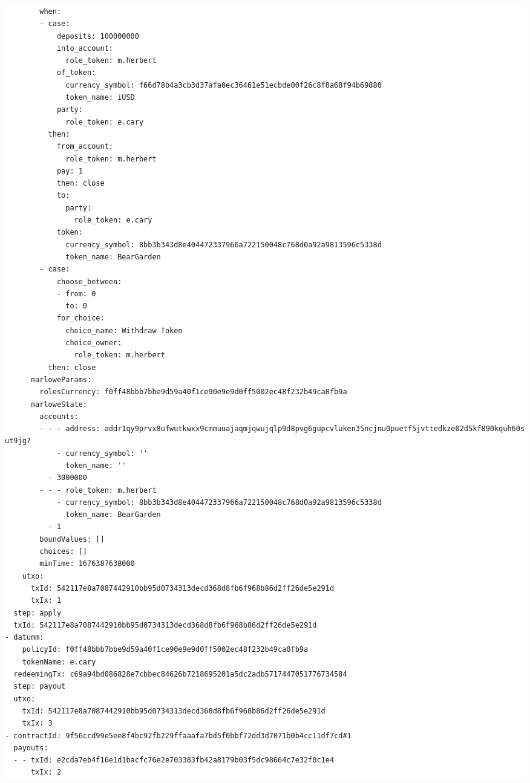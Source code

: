 ```
        when:
        - case:
            deposits: 100000000
            into_account:
              role_token: m.herbert
            of_token:
              currency_symbol: f66d78b4a3cb3d37afa0ec36461e51ecbde00f26c8f0a68f94b69880
              token_name: iUSD
            party:
              role_token: e.cary
          then:
            from_account:
              role_token: m.herbert
            pay: 1
            then: close
            to:
              party:
                role_token: e.cary
            token:
              currency_symbol: 8bb3b343d8e404472337966a722150048c768d0a92a9813596c5338d
              token_name: BearGarden
        - case:
            choose_between:
            - from: 0
              to: 0
            for_choice:
              choice_name: Withdraw Token
              choice_owner:
                role_token: m.herbert
          then: close
      marloweParams:
        rolesCurrency: f0ff48bbb7bbe9d59a40f1ce90e9e9d0ff5002ec48f232b49ca0fb9a
      marloweState:
        accounts:
        - - - address: addr1qy9prvx8ufwutkwxx9cmmuuajaqmjqwujqlp9d8pvg6gupcvluken35ncjnu0puetf5jvttedkze02d5kf890kquh60sut9jg7
            - currency_symbol: ''
              token_name: ''
          - 3000000
        - - - role_token: m.herbert
            - currency_symbol: 8bb3b343d8e404472337966a722150048c768d0a92a9813596c5338d
              token_name: BearGarden
          - 1
        boundValues: []
        choices: []
        minTime: 1676387638000
    utxo:
      txId: 542117e8a7087442910bb95d0734313decd368d8fb6f968b86d2ff26de5e291d
      txIx: 1
  step: apply
  txId: 542117e8a7087442910bb95d0734313decd368d8fb6f968b86d2ff26de5e291d
- datumm:
    policyId: f0ff48bbb7bbe9d59a40f1ce90e9e9d0ff5002ec48f232b49ca0fb9a
    tokenName: e.cary
  redeemingTx: c69a94bd086828e7cbbec84626b7218695201a5dc2adb5717447051776734584
  step: payout
  utxo:
    txId: 542117e8a7087442910bb95d0734313decd368d8fb6f968b86d2ff26de5e291d
    txIx: 3
- contractId: 9f56ccd99e5ee8f4bc92fb229ffaaafa7bd5f0bbf72dd3d7071b0b4cc11df7cd#1
  payouts:
  - - txId: e2cda7eb4f16e1d1bacfc76e2e703383fb42a8179b03f5dc98664c7e32f0c1e4
      txIx: 2
```